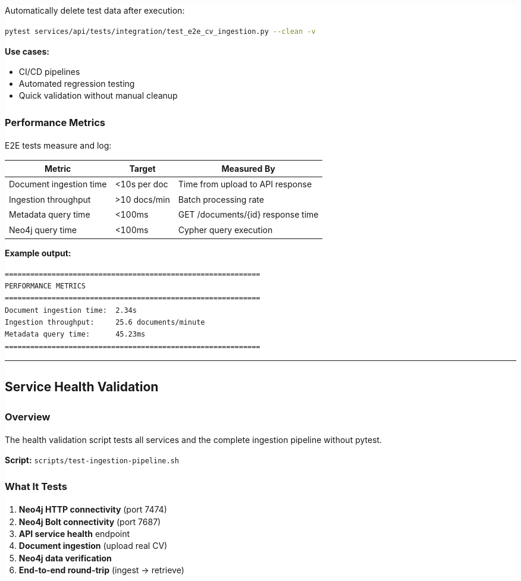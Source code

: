 Automatically delete test data after execution:

```bash
pytest services/api/tests/integration/test_e2e_cv_ingestion.py --clean -v
```

**Use cases:**
- CI/CD pipelines
- Automated regression testing
- Quick validation without manual cleanup

### Performance Metrics

E2E tests measure and log:

| Metric | Target | Measured By |
|--------|--------|-------------|
| Document ingestion time | <10s per doc | Time from upload to API response |
| Ingestion throughput | >10 docs/min | Batch processing rate |
| Metadata query time | <100ms | GET /documents/{id} response time |
| Neo4j query time | <100ms | Cypher query execution |

**Example output:**
```
============================================================
PERFORMANCE METRICS
============================================================
Document ingestion time:  2.34s
Ingestion throughput:     25.6 documents/minute
Metadata query time:      45.23ms
============================================================
```

---

## Service Health Validation

### Overview

The health validation script tests all services and the complete ingestion pipeline without pytest.

**Script:** `scripts/test-ingestion-pipeline.sh`

### What It Tests

1. **Neo4j HTTP connectivity** (port 7474)
2. **Neo4j Bolt connectivity** (port 7687)
3. **API service health** endpoint
4. **Document ingestion** (upload real CV)
5. **Neo4j data verification**
6. **End-to-end round-trip** (ingest → retrieve)
